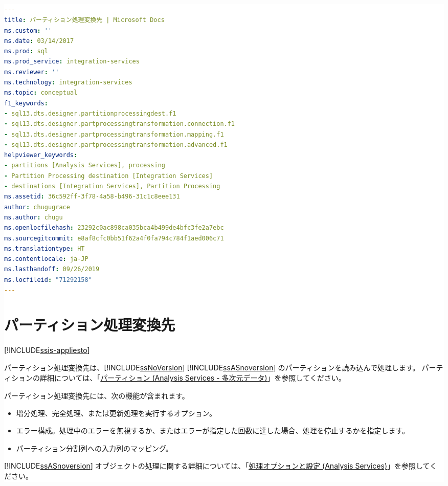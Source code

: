 ```yaml
---
title: パーティション処理変換先 | Microsoft Docs
ms.custom: ''
ms.date: 03/14/2017
ms.prod: sql
ms.prod_service: integration-services
ms.reviewer: ''
ms.technology: integration-services
ms.topic: conceptual
f1_keywords:
- sql13.dts.designer.partitionprocessingdest.f1
- sql13.dts.designer.partprocessingtransformation.connection.f1
- sql13.dts.designer.partprocessingtransformation.mapping.f1
- sql13.dts.designer.partprocessingtransformation.advanced.f1
helpviewer_keywords:
- partitions [Analysis Services], processing
- Partition Processing destination [Integration Services]
- destinations [Integration Services], Partition Processing
ms.assetid: 36c592ff-3f78-4a58-b496-31c1c8eee131
author: chugugrace
ms.author: chugu
ms.openlocfilehash: 23292c0ac898ca035bca4b499de4bfc3fe2a7ebc
ms.sourcegitcommit: e8af8cfc0bb51f62a4f0fa794c784f1aed006c71
ms.translationtype: HT
ms.contentlocale: ja-JP
ms.lasthandoff: 09/26/2019
ms.locfileid: "71292158"
---
```

# <a name="partition-processing-destination"></a>パーティション処理変換先

[!INCLUDE[ssis-appliesto](../../includes/ssis-appliesto-ssvrpluslinux-asdb-asdw-xxx.md)]


  パーティション処理変換先は、[!INCLUDE[ssNoVersion](../../includes/ssnoversion-md.md)] [!INCLUDE[ssASnoversion](../../includes/ssasnoversion-md.md)] のパーティションを読み込んで処理します。 パーティションの詳細については、「[パーティション (Analysis Services - 多次元データ)](https://docs.microsoft.com/analysis-services/multidimensional-models-olap-logical-cube-objects/partitions-analysis-services-multidimensional-data)」を参照してください。  
  
 パーティション処理変換先には、次の機能が含まれます。  
  
-   増分処理、完全処理、または更新処理を実行するオプション。  
  
-   エラー構成。処理中のエラーを無視するか、またはエラーが指定した回数に達した場合、処理を停止するかを指定します。  
  
-   パーティション分割列への入力列のマッピング。  
  
 [!INCLUDE[ssASnoversion](../../includes/ssasnoversion-md.md)] オブジェクトの処理に関する詳細については、「[処理オプションと設定 (Analysis Services)](https://docs.microsoft.com/analysis-services/multidimensional-models/processing-options-and-settings-analysis-services)」を参照してください。  
  